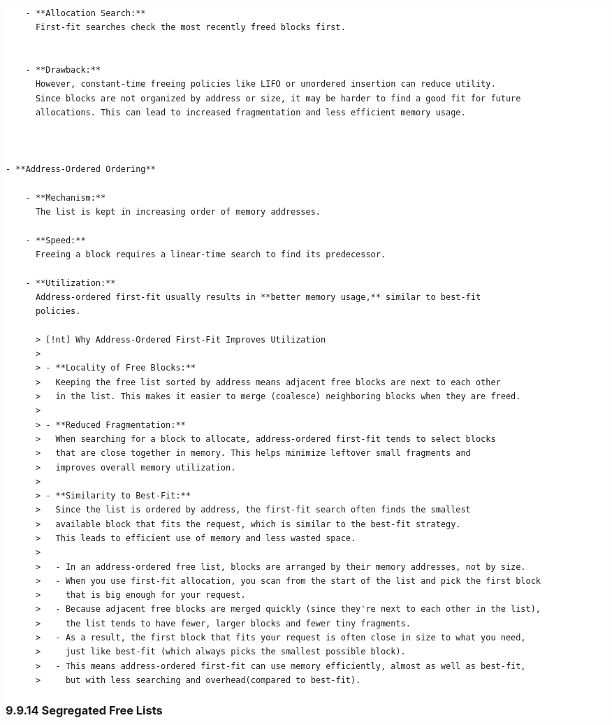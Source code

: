         - **Allocation Search:**
          First-fit searches check the most recently freed blocks first.


        - **Drawback:**
          However, constant-time freeing policies like LIFO or unordered insertion can reduce utility.
          Since blocks are not organized by address or size, it may be harder to find a good fit for future
          allocations. This can lead to increased fragmentation and less efficient memory usage.



    - **Address-Ordered Ordering**

        - **Mechanism:**
          The list is kept in increasing order of memory addresses.

        - **Speed:**
          Freeing a block requires a linear-time search to find its predecessor.

        - **Utilization:**
          Address-ordered first-fit usually results in **better memory usage,** similar to best-fit
          policies.

          > [!nt] Why Address-Ordered First-Fit Improves Utilization
          >
          > - **Locality of Free Blocks:**
          >   Keeping the free list sorted by address means adjacent free blocks are next to each other
          >   in the list. This makes it easier to merge (coalesce) neighboring blocks when they are freed.
          >
          > - **Reduced Fragmentation:**
          >   When searching for a block to allocate, address-ordered first-fit tends to select blocks
          >   that are close together in memory. This helps minimize leftover small fragments and
          >   improves overall memory utilization.
          >
          > - **Similarity to Best-Fit:**
          >   Since the list is ordered by address, the first-fit search often finds the smallest
          >   available block that fits the request, which is similar to the best-fit strategy.
          >   This leads to efficient use of memory and less wasted space.
          >
          >   - In an address-ordered free list, blocks are arranged by their memory addresses, not by size.
          >   - When you use first-fit allocation, you scan from the start of the list and pick the first block
          >     that is big enough for your request.
          >   - Because adjacent free blocks are merged quickly (since they're next to each other in the list),
          >     the list tends to have fewer, larger blocks and fewer tiny fragments.
          >   - As a result, the first block that fits your request is often close in size to what you need,
          >     just like best-fit (which always picks the smallest possible block).
          >   - This means address-ordered first-fit can use memory efficiently, almost as well as best-fit,
          >     but with less searching and overhead(compared to best-fit).







### 9.9.14 Segregated Free Lists
